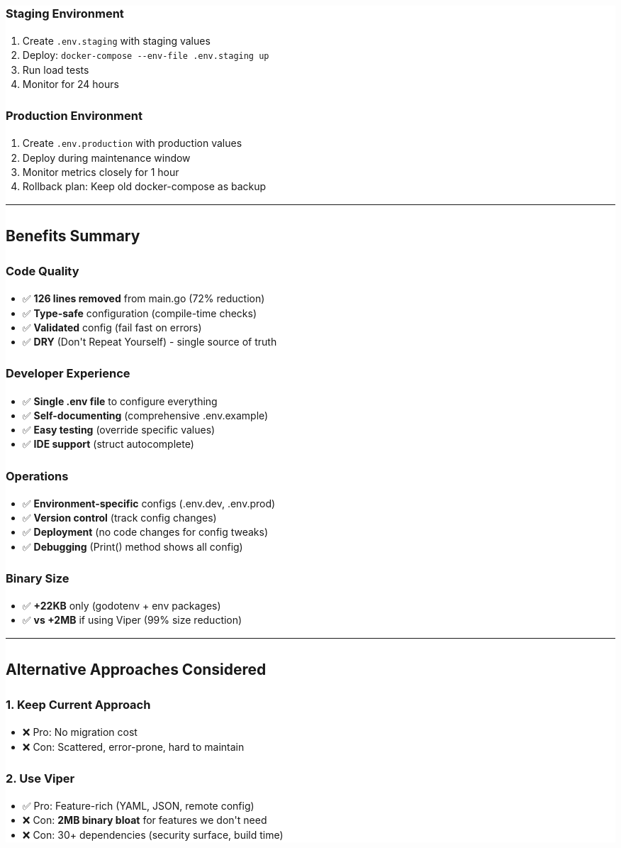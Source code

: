 ### Staging Environment
1. Create `.env.staging` with staging values
2. Deploy: `docker-compose --env-file .env.staging up`
3. Run load tests
4. Monitor for 24 hours

### Production Environment
1. Create `.env.production` with production values
2. Deploy during maintenance window
3. Monitor metrics closely for 1 hour
4. Rollback plan: Keep old docker-compose as backup

---

## Benefits Summary

### Code Quality
- ✅ **126 lines removed** from main.go (72% reduction)
- ✅ **Type-safe** configuration (compile-time checks)
- ✅ **Validated** config (fail fast on errors)
- ✅ **DRY** (Don't Repeat Yourself) - single source of truth

### Developer Experience
- ✅ **Single .env file** to configure everything
- ✅ **Self-documenting** (comprehensive .env.example)
- ✅ **Easy testing** (override specific values)
- ✅ **IDE support** (struct autocomplete)

### Operations
- ✅ **Environment-specific** configs (.env.dev, .env.prod)
- ✅ **Version control** (track config changes)
- ✅ **Deployment** (no code changes for config tweaks)
- ✅ **Debugging** (Print() method shows all config)

### Binary Size
- ✅ **+22KB** only (godotenv + env packages)
- ✅ **vs +2MB** if using Viper (99% size reduction)

---

## Alternative Approaches Considered

### 1. Keep Current Approach
- ❌ Pro: No migration cost
- ❌ Con: Scattered, error-prone, hard to maintain

### 2. Use Viper
- ✅ Pro: Feature-rich (YAML, JSON, remote config)
- ❌ Con: **2MB binary bloat** for features we don't need
- ❌ Con: 30+ dependencies (security surface, build time)
